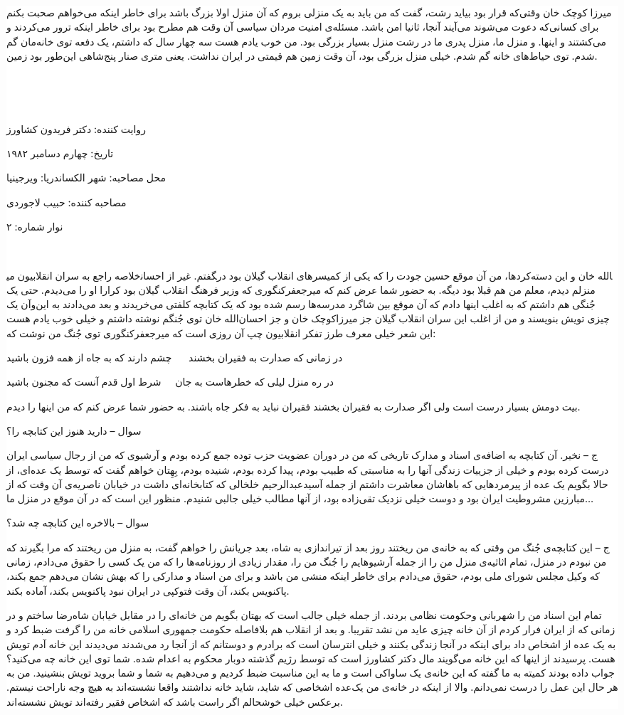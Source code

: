 میرزا کوچک خان وقتی‌که قرار بود بیاید رشت، گفت که من باید به یک منزلی بروم که آن منزل اولا بزرگ باشد برای خاطر اینکه می‌خواهم صحبت بکنم برای کسانی‌که دعوت می‌شوند می‌آیند آنجا، ثانیا امن باشد. مسئله‌ی امنیت مردان سیاسی آن وقت هم مطرح بود برای خاطر اینکه ترور می‌کردند و می‌کشتند و اینها. و منزل ما، منزل پدری ما در رشت منزل بسیار بزرگی بود. من خوب یادم هست سه چهار سال که داشتم، یک دفعه توی خانه‌مان گم شدم. توی حیاط‌های خانه گم شدم. خیلی منزل بزرگی بود، آن وقت زمین هم قیمتی در ایران نداشت. یعنی متری صنار‌ پنج‌شاهی این‌طور بود زمین.

 

 

روایت کننده: دکتر فریدون کشاورز

تاریخ: چهارم دسامبر ۱۹۸۲

محل مصاحبه: شهر الکساندریا: ویرجینیا

مصاحبه کننده: حبیب لاجوردی

نوار شماره: ۲

 

خلاصه راجع به سران انقلابیون می‎گفتم. غیر از احسان‎الله خان و این دسته‌کردها، من آن موقع حسین جودت را که یکی از کمیسرهای انقلاب گیلان بود در منزلم دیدم، معلم من هم قبلا بود دیگه. به حضور شما عرض کنم که میر‌جعفرکنگوری که وزیر فرهنگ انقلاب گیلان بود کرارا او را می‌دیدم. حتی یک جُنگی هم داشتم که به اغلب اینها دادم که آن موقع بین شاگرد ‌مدرسه‌ها رسم شده بود که یک کتابچه کلفتی می‌خریدند و بعد می‌دادند به این‌وآن یک چیزی تویش بنویسند و من از اغلب این سران انقلاب گیلان جز میرزاکوچک خان و جز احسان‌الله خان توی جُنگم نوشته داشتم و خیلی خوب یادم هست این شعر خیلی معرف طرز تفکر انقلابیون چپ آن روزی است که میرجعفرکنگوری توی جُنگ من نوشت که:

در زمانی که صدارت به فقیران بخشند      چشم دارند که به جاه از همه فزون باشید

در ره منزل لیلی که خطرهاست به جان     شرط اول قدم آنست که مجنون باشید

بیت دومش بسیار درست است ولی اگر صدارت به فقیران بخشند فقیران نباید به فکر جاه باشند. به حضور شما عرض کنم که من اینها را دیدم.

سوال – دارید هنوز این کتابچه را؟

ج – نخیر. آن کتابچه به اضافه‌ی اسناد و مدارک تاریخی که من در دوران عضویت حزب توده جمع کرده بودم و آرشیوی که من از رجال سیاسی ایران درست کرده بودم و خیلی از جزییات زندگی آنها را به مناسبتی که طبیب بودم، پیدا کرده بودم، شنیده بودم، بِهِتان خواهم گفت که توسط یک عده‌ای، از حالا بگویم یک عده از پیرمردهایی که باهاشان معاشرت داشتم از جمله آسیدعبدالرحیم خلخالی که کتابخانه‌ای داشت در خیابان ناصریه‌ی آن وقت که از مبارزین مشروطیت ایران بود و دوست خیلی نزدیک تقی‌زاده بود، از آنها مطالب خیلی جالبی شنیدم. منظور این است که در آن موقع در منزل ما…

سوال – بالاخره این کتابچه چه شد؟

ج – این کتابچه‌ی جُنگ من وقتی که به خانه‌ی من ریختند روز بعد از تیراندازی به شاه، بعد جریانش را خواهم گفت، به منزل من ریختند که مرا بگیرند که من نبودم در منزل، تمام اثاثیه‌ی منزل من را از جمله آرشیوهایم را جُنگ من را، مقدار زیادی از روزنامه‌ها را که من یک کسی را حقوق می‌دادم، زمانی که وکیل مجلس شورای ملی بودم، حقوق می‌دادم برای خاطر اینکه منشی من باشد و برای من اسناد و مدارکی را که بهش نشان می‌دهم جمع بکند، پاکنویس بکند، آن وقت فتوکپی در ایران نبود پاکنویس بکند، آماده بکند.

تمام این اسناد من را شهربانی وحکومت نظامی بردند. از جمله خیلی جالب است که بهتان بگویم من خانه‌ای را در مقابل خیابان شاه‌رضا ساختم و در زمانی که از ایران فرار کردم از آن خانه چیزی عاید من نشد تقریبا. و بعد از انقلاب هم بلافاصله حکومت جمهوری اسلامی خانه من را گرفت ضبط کرد و به یک عده از اشخاص داد برای اینکه در آنجا زندگی بکنند و خیلی انترسان است که برادرم و دوستانم که از آنجا رد می‌شدند می‌دیدند این خانه آدم تویش هست. پرسیدند از اینها که این خانه می‌گویند مال دکتر کشاورز است که توسط رژيم گذشته دوبار محکوم به اعدام شده. شما توی این خانه چه می‌کنید؟ جواب داده بودند کمیته به ما گفته که این خانه‌ی یک ساواکی است و ما به این مناسبت ضبط کردیم و می‌دهیم به شما و شما بروید تویش بنشینید. من به هر حال این عمل را درست نمی‌دانم. والا از اینکه در خانه‌ی من یک‌عده اشخاصی که شاید، شاید خانه نداشتند واقعا نشسته‌اند به هیچ وجه ناراحت نیستم. برعکس خیلی خوشحالم اگر راست باشد که اشخاص فقیر رفته‌اند تویش نشسته‌اند.
